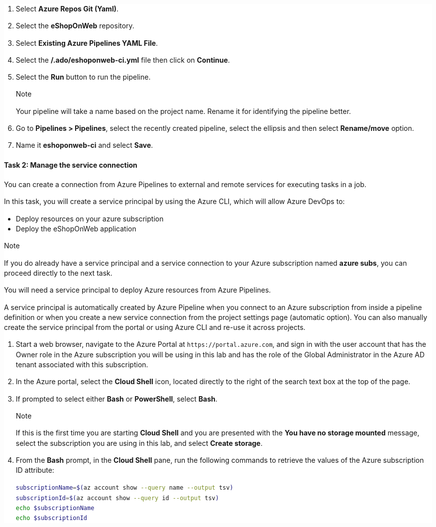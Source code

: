 1. Select **Azure Repos Git (Yaml)**.

1. Select the **eShopOnWeb** repository.

1. Select **Existing Azure Pipelines YAML File**.

1. Select the **/.ado/eshoponweb-ci.yml** file then click on **Continue**.

1. Select the **Run** button to run the pipeline.

    > [!NOTE]
    > Your pipeline will take a name based on the project name. Rename it for identifying the pipeline better.

1. Go to **Pipelines > Pipelines**, select the recently created pipeline, select the ellipsis and then select **Rename/move** option.

1. Name it **eshoponweb-ci** and select **Save**.

#### Task 2: Manage the service connection

You can create a connection from Azure Pipelines to external and remote services for executing tasks in a job.

In this task, you will create a service principal by using the Azure CLI, which will allow Azure DevOps to:

- Deploy resources on your azure subscription
- Deploy the eShopOnWeb application

> [!NOTE]
> If you do already have a service principal and a service connection to your Azure subscription named **azure subs**, you can proceed directly to the next task.

You will need a service principal to deploy Azure resources from Azure Pipelines.

A service principal is automatically created by Azure Pipeline when you connect to an Azure subscription from inside a pipeline definition or when you create a new service connection from the project settings page (automatic option). You can also manually create the service principal from the portal or using Azure CLI and re-use it across projects.

1. Start a web browser, navigate to the Azure Portal at `https://portal.azure.com`, and sign in with the user account that has the Owner role in the Azure subscription you will be using in this lab and has the role of the Global Administrator in the Azure AD tenant associated with this subscription.

1. In the Azure portal, select the **Cloud Shell** icon, located directly to the right of the search text box at the top of the page.

1. If prompted to select either **Bash** or **PowerShell**, select **Bash**.

   > [!NOTE]
   > If this is the first time you are starting **Cloud Shell** and you are presented with the **You have no storage mounted** message, select the subscription you are using in this lab, and select **Create storage**.

1. From the **Bash** prompt, in the **Cloud Shell** pane, run the following commands to retrieve the values of the Azure subscription ID attribute:

    ```sh
    subscriptionName=$(az account show --query name --output tsv)
    subscriptionId=$(az account show --query id --output tsv)
    echo $subscriptionName
    echo $subscriptionId
    ```
